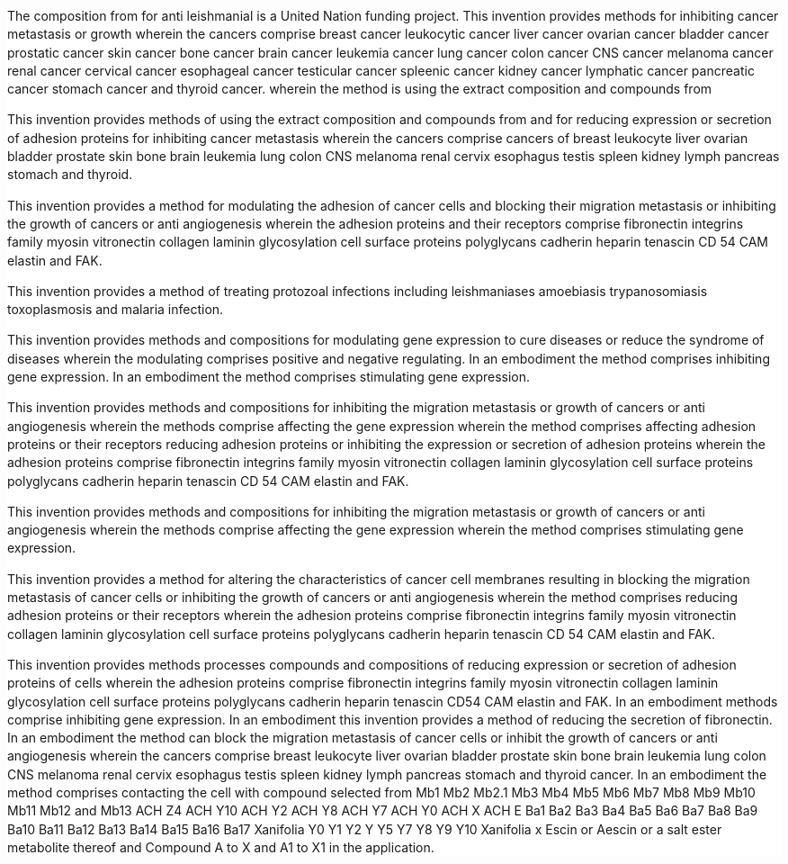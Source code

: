The composition from for anti leishmanial is a United Nation funding project. This invention provides methods for inhibiting cancer metastasis or growth wherein the cancers comprise breast cancer leukocytic cancer liver cancer ovarian cancer bladder cancer prostatic cancer skin cancer bone cancer brain cancer leukemia cancer lung cancer colon cancer CNS cancer melanoma cancer renal cancer cervical cancer esophageal cancer testicular cancer spleenic cancer kidney cancer lymphatic cancer pancreatic cancer stomach cancer and thyroid cancer. wherein the method is using the extract composition and compounds from

This invention provides methods of using the extract composition and compounds from and for reducing expression or secretion of adhesion proteins for inhibiting cancer metastasis wherein the cancers comprise cancers of breast leukocyte liver ovarian bladder prostate skin bone brain leukemia lung colon CNS melanoma renal cervix esophagus testis spleen kidney lymph pancreas stomach and thyroid.

This invention provides a method for modulating the adhesion of cancer cells and blocking their migration metastasis or inhibiting the growth of cancers or anti angiogenesis wherein the adhesion proteins and their receptors comprise fibronectin integrins family myosin vitronectin collagen laminin glycosylation cell surface proteins polyglycans cadherin heparin tenascin CD 54 CAM elastin and FAK.

This invention provides a method of treating protozoal infections including leishmaniases amoebiasis trypanosomiasis toxoplasmosis and malaria infection.

This invention provides methods and compositions for modulating gene expression to cure diseases or reduce the syndrome of diseases wherein the modulating comprises positive and negative regulating. In an embodiment the method comprises inhibiting gene expression. In an embodiment the method comprises stimulating gene expression.

This invention provides methods and compositions for inhibiting the migration metastasis or growth of cancers or anti angiogenesis wherein the methods comprise affecting the gene expression wherein the method comprises affecting adhesion proteins or their receptors reducing adhesion proteins or inhibiting the expression or secretion of adhesion proteins wherein the adhesion proteins comprise fibronectin integrins family myosin vitronectin collagen laminin glycosylation cell surface proteins polyglycans cadherin heparin tenascin CD 54 CAM elastin and FAK.

This invention provides methods and compositions for inhibiting the migration metastasis or growth of cancers or anti angiogenesis wherein the methods comprise affecting the gene expression wherein the method comprises stimulating gene expression.

This invention provides a method for altering the characteristics of cancer cell membranes resulting in blocking the migration metastasis of cancer cells or inhibiting the growth of cancers or anti angiogenesis wherein the method comprises reducing adhesion proteins or their receptors wherein the adhesion proteins comprise fibronectin integrins family myosin vitronectin collagen laminin glycosylation cell surface proteins polyglycans cadherin heparin tenascin CD 54 CAM elastin and FAK.

This invention provides methods processes compounds and compositions of reducing expression or secretion of adhesion proteins of cells wherein the adhesion proteins comprise fibronectin integrins family myosin vitronectin collagen laminin glycosylation cell surface proteins polyglycans cadherin heparin tenascin CD54 CAM elastin and FAK. In an embodiment methods comprise inhibiting gene expression. In an embodiment this invention provides a method of reducing the secretion of fibronectin. In an embodiment the method can block the migration metastasis of cancer cells or inhibit the growth of cancers or anti angiogenesis wherein the cancers comprise breast leukocyte liver ovarian bladder prostate skin bone brain leukemia lung colon CNS melanoma renal cervix esophagus testis spleen kidney lymph pancreas stomach and thyroid cancer. In an embodiment the method comprises contacting the cell with compound selected from Mb1 Mb2 Mb2.1 Mb3 Mb4 Mb5 Mb6 Mb7 Mb8 Mb9 Mb10 Mb11 Mb12 and Mb13 ACH Z4 ACH Y10 ACH Y2 ACH Y8 ACH Y7 ACH Y0 ACH X ACH E Ba1 Ba2 Ba3 Ba4 Ba5 Ba6 Ba7 Ba8 Ba9 Ba10 Ba11 Ba12 Ba13 Ba14 Ba15 Ba16 Ba17 Xanifolia Y0 Y1 Y2 Y Y5 Y7 Y8 Y9 Y10 Xanifolia x Escin or Aescin or a salt ester metabolite thereof and Compound A to X and A1 to X1 in the application.

